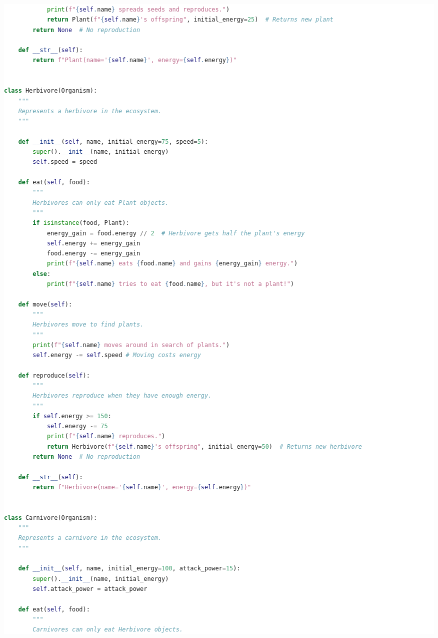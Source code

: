 ```python
            print(f"{self.name} spreads seeds and reproduces.")
            return Plant(f"{self.name}'s offspring", initial_energy=25)  # Returns new plant
        return None  # No reproduction

    def __str__(self):
        return f"Plant(name='{self.name}', energy={self.energy})"


class Herbivore(Organism):
    """
    Represents a herbivore in the ecosystem.
    """

    def __init__(self, name, initial_energy=75, speed=5):
        super().__init__(name, initial_energy)
        self.speed = speed

    def eat(self, food):
        """
        Herbivores can only eat Plant objects.
        """
        if isinstance(food, Plant):
            energy_gain = food.energy // 2  # Herbivore gets half the plant's energy
            self.energy += energy_gain
            food.energy -= energy_gain
            print(f"{self.name} eats {food.name} and gains {energy_gain} energy.")
        else:
            print(f"{self.name} tries to eat {food.name}, but it's not a plant!")

    def move(self):
        """
        Herbivores move to find plants.
        """
        print(f"{self.name} moves around in search of plants.")
        self.energy -= self.speed # Moving costs energy

    def reproduce(self):
        """
        Herbivores reproduce when they have enough energy.
        """
        if self.energy >= 150:
            self.energy -= 75
            print(f"{self.name} reproduces.")
            return Herbivore(f"{self.name}'s offspring", initial_energy=50)  # Returns new herbivore
        return None  # No reproduction

    def __str__(self):
        return f"Herbivore(name='{self.name}', energy={self.energy})"


class Carnivore(Organism):
    """
    Represents a carnivore in the ecosystem.
    """

    def __init__(self, name, initial_energy=100, attack_power=15):
        super().__init__(name, initial_energy)
        self.attack_power = attack_power

    def eat(self, food):
        """
        Carnivores can only eat Herbivore objects.
```